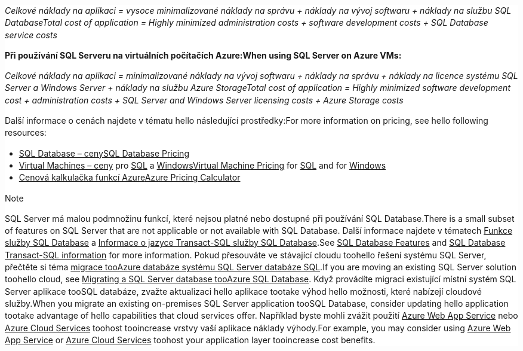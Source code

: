 <span data-ttu-id="85a55-218">*Celkové náklady na aplikaci = vysoce minimalizované náklady na správu + náklady na vývoj softwaru + náklady na službu SQL Database*</span><span class="sxs-lookup"><span data-stu-id="85a55-218">*Total cost of application = Highly minimized administration costs + software development costs + SQL Database service costs*</span></span>

<span data-ttu-id="85a55-219">**Při používání SQL Serveru na virtuálních počítačích Azure:**</span><span class="sxs-lookup"><span data-stu-id="85a55-219">**When using SQL Server on Azure VMs:**</span></span>

<span data-ttu-id="85a55-220">*Celkové náklady na aplikaci = minimalizované náklady na vývoj softwaru + náklady na správu + náklady na licence systému SQL Server a Windows Server + náklady na službu Azure Storage*</span><span class="sxs-lookup"><span data-stu-id="85a55-220">*Total cost of application = Highly minimized software development cost + administration costs +  SQL Server and Windows Server licensing costs + Azure Storage costs*</span></span>

<span data-ttu-id="85a55-221">Další informace o cenách najdete v tématu hello následující prostředky:</span><span class="sxs-lookup"><span data-stu-id="85a55-221">For more information on pricing, see hello following resources:</span></span>

* [<span data-ttu-id="85a55-222">SQL Database – ceny</span><span class="sxs-lookup"><span data-stu-id="85a55-222">SQL Database Pricing</span></span>](https://azure.microsoft.com/pricing/details/sql-database/)
* <span data-ttu-id="85a55-223">[Virtual Machines – ceny](https://azure.microsoft.com/pricing/details/virtual-machines/) pro [SQL](https://azure.microsoft.com/pricing/details/virtual-machines/#sql) a [Windows](https://azure.microsoft.com/pricing/details/virtual-machines/#windows)</span><span class="sxs-lookup"><span data-stu-id="85a55-223">[Virtual Machine Pricing](https://azure.microsoft.com/pricing/details/virtual-machines/) for [SQL](https://azure.microsoft.com/pricing/details/virtual-machines/#sql) and for [Windows](https://azure.microsoft.com/pricing/details/virtual-machines/#windows)</span></span>
* [<span data-ttu-id="85a55-224">Cenová kalkulačka funkcí Azure</span><span class="sxs-lookup"><span data-stu-id="85a55-224">Azure Pricing Calculator</span></span>](https://azure.microsoft.com/pricing/calculator/)

> [!NOTE]
> <span data-ttu-id="85a55-225">SQL Server má malou podmnožinu funkcí, které nejsou platné nebo dostupné při používání SQL Database.</span><span class="sxs-lookup"><span data-stu-id="85a55-225">There is a small subset of features on SQL Server that are not applicable or not available with SQL Database.</span></span> <span data-ttu-id="85a55-226">Další informace najdete v tématech [Funkce služby SQL Database](sql-database-features.md) a [Informace o jazyce Transact-SQL služby SQL Database](sql-database-transact-sql-information.md).</span><span class="sxs-lookup"><span data-stu-id="85a55-226">See [SQL Database Features](sql-database-features.md) and [SQL Database Transact-SQL information](sql-database-transact-sql-information.md) for more information.</span></span> <span data-ttu-id="85a55-227">Pokud přesouváte ve stávající cloudu toohello řešení systému SQL Server, přečtěte si téma [migrace tooAzure databáze systému SQL Server databáze SQL](sql-database-cloud-migrate.md).</span><span class="sxs-lookup"><span data-stu-id="85a55-227">If you are moving an existing SQL Server solution toohello cloud, see [Migrating a SQL Server database tooAzure SQL Database](sql-database-cloud-migrate.md).</span></span> <span data-ttu-id="85a55-228">Když provádíte migraci existující místní systém SQL Server aplikace tooSQL databáze, zvažte aktualizaci hello aplikace tootake výhod hello možnosti, které nabízejí cloudové služby.</span><span class="sxs-lookup"><span data-stu-id="85a55-228">When you migrate an existing on-premises SQL Server application tooSQL Database, consider updating hello application tootake advantage of hello capabilities that cloud services offer.</span></span> <span data-ttu-id="85a55-229">Například byste mohli zvážit použití [Azure Web App Service](https://azure.microsoft.com/services/app-service/web/) nebo [Azure Cloud Services](https://azure.microsoft.com/services/cloud-services/) toohost tooincrease vrstvy vaší aplikace náklady výhody.</span><span class="sxs-lookup"><span data-stu-id="85a55-229">For example, you may consider using [Azure Web App Service](https://azure.microsoft.com/services/app-service/web/) or [Azure Cloud Services](https://azure.microsoft.com/services/cloud-services/) toohost your application layer tooincrease cost benefits.</span></span>
> 
> 
